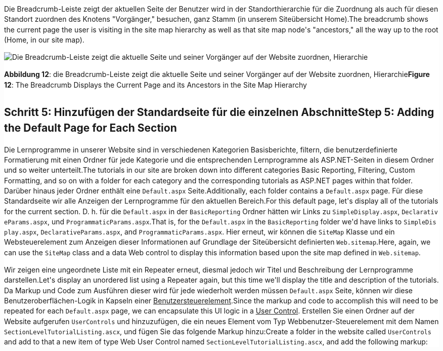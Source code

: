 <span data-ttu-id="1f11e-265">Die Breadcrumb-Leiste zeigt der aktuellen Seite der Benutzer wird in der Standorthierarchie für die Zuordnung als auch für diesen Standort zuordnen des Knotens "Vorgänger," besuchen, ganz Stamm (in unserem Siteübersicht Home).</span><span class="sxs-lookup"><span data-stu-id="1f11e-265">The breadcrumb shows the current page the user is visiting in the site map hierarchy as well as that site map node's "ancestors," all the way up to the root (Home, in our site map).</span></span>


![Die Breadcrumb-Leiste zeigt die aktuelle Seite und seiner Vorgänger auf der Website zuordnen, Hierarchie](master-pages-and-site-navigation-cs/_static/image28.png)

<span data-ttu-id="1f11e-267">**Abbildung 12**: die Breadcrumb-Leiste zeigt die aktuelle Seite und seiner Vorgänger auf der Website zuordnen, Hierarchie</span><span class="sxs-lookup"><span data-stu-id="1f11e-267">**Figure 12**: The Breadcrumb Displays the Current Page and its Ancestors in the Site Map Hierarchy</span></span>


## <a name="step-5-adding-the-default-page-for-each-section"></a><span data-ttu-id="1f11e-268">Schritt 5: Hinzufügen der Standardseite für die einzelnen Abschnitte</span><span class="sxs-lookup"><span data-stu-id="1f11e-268">Step 5: Adding the Default Page for Each Section</span></span>

<span data-ttu-id="1f11e-269">Die Lernprogramme in unserer Website sind in verschiedenen Kategorien Basisberichte, filtern, die benutzerdefinierte Formatierung mit einen Ordner für jede Kategorie und die entsprechenden Lernprogramme als ASP.NET-Seiten in diesem Ordner und so weiter unterteilt.</span><span class="sxs-lookup"><span data-stu-id="1f11e-269">The tutorials in our site are broken down into different categories Basic Reporting, Filtering, Custom Formatting, and so on with a folder for each category and the corresponding tutorials as ASP.NET pages within that folder.</span></span> <span data-ttu-id="1f11e-270">Darüber hinaus jeder Ordner enthält eine `Default.aspx` Seite.</span><span class="sxs-lookup"><span data-stu-id="1f11e-270">Additionally, each folder contains a `Default.aspx` page.</span></span> <span data-ttu-id="1f11e-271">Für diese Standardseite wir alle Anzeigen der Lernprogramme für den aktuellen Bereich.</span><span class="sxs-lookup"><span data-stu-id="1f11e-271">For this default page, let's display all of the tutorials for the current section.</span></span> <span data-ttu-id="1f11e-272">D. h. für die `Default.aspx` in der `BasicReporting` Ordner hätten wir Links zu `SimpleDisplay.aspx`, `DeclarativeParams.aspx`, und `ProgrammaticParams.aspx`.</span><span class="sxs-lookup"><span data-stu-id="1f11e-272">That is, for the `Default.aspx` in the `BasicReporting` folder we'd have links to `SimpleDisplay.aspx`, `DeclarativeParams.aspx`, and `ProgrammaticParams.aspx`.</span></span> <span data-ttu-id="1f11e-273">Hier erneut, wir können die `SiteMap` Klasse und ein Websteuerelement zum Anzeigen dieser Informationen auf Grundlage der Siteübersicht definierten `Web.sitemap`.</span><span class="sxs-lookup"><span data-stu-id="1f11e-273">Here, again, we can use the `SiteMap` class and a data Web control to display this information based upon the site map defined in `Web.sitemap`.</span></span>

<span data-ttu-id="1f11e-274">Wir zeigen eine ungeordnete Liste mit ein Repeater erneut, diesmal jedoch wir Titel und Beschreibung der Lernprogramme darstellen.</span><span class="sxs-lookup"><span data-stu-id="1f11e-274">Let's display an unordered list using a Repeater again, but this time we'll display the title and description of the tutorials.</span></span> <span data-ttu-id="1f11e-275">Da Markup und Code zum Ausführen dieser wird für jede wiederholt werden müssen `Default.aspx` Seite, können wir diese Benutzeroberflächen-Logik in Kapseln einer [Benutzersteuerelement](https://msdn.microsoft.com/library/y6wb1a0e.aspx).</span><span class="sxs-lookup"><span data-stu-id="1f11e-275">Since the markup and code to accomplish this will need to be repeated for each `Default.aspx` page, we can encapsulate this UI logic in a [User Control](https://msdn.microsoft.com/library/y6wb1a0e.aspx).</span></span> <span data-ttu-id="1f11e-276">Erstellen Sie einen Ordner auf der Website aufgerufen `UserControls` und hinzuzufügen, die ein neues Element vom Typ Webbenutzer-Steuerelement mit dem Namen `SectionLevelTutorialListing.ascx`, und fügen Sie das folgende Markup hinzu:</span><span class="sxs-lookup"><span data-stu-id="1f11e-276">Create a folder in the website called `UserControls` and add to that a new item of type Web User Control named `SectionLevelTutorialListing.ascx`, and add the following markup:</span></span>
